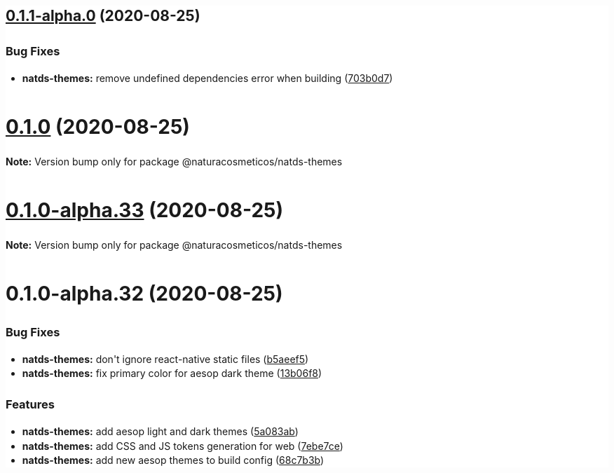 



## [0.1.1-alpha.0](https://github.com/natura-cosmeticos/natds-commons/compare/@naturacosmeticos/natds-themes@0.1.0-alpha.33...@naturacosmeticos/natds-themes@0.1.1-alpha.0) (2020-08-25)


### Bug Fixes

* **natds-themes:** remove undefined dependencies error when building ([703b0d7](https://github.com/natura-cosmeticos/natds-commons/commit/703b0d7507d6989767a43563b29aa7740629da21))





# [0.1.0](https://github.com/natura-cosmeticos/natds-commons/compare/@naturacosmeticos/natds-themes@0.1.0-alpha.33...@naturacosmeticos/natds-themes@0.1.0) (2020-08-25)

**Note:** Version bump only for package @naturacosmeticos/natds-themes





# [0.1.0-alpha.33](https://github.com/natura-cosmeticos/natds-commons/compare/@naturacosmeticos/natds-themes@0.1.0-alpha.32...@naturacosmeticos/natds-themes@0.1.0-alpha.33) (2020-08-25)

**Note:** Version bump only for package @naturacosmeticos/natds-themes





# 0.1.0-alpha.32 (2020-08-25)


### Bug Fixes

* **natds-themes:** don't ignore react-native static files ([b5aeef5](https://github.com/natura-cosmeticos/natds-commons/commit/b5aeef5f1460f949b0a782f3c3907caab73fe67e))
* **natds-themes:** fix primary color for aesop dark theme ([13b06f8](https://github.com/natura-cosmeticos/natds-commons/commit/13b06f872665e05dc87d1762c7695493cbe5b48c))


### Features

* **natds-themes:** add aesop light and dark themes ([5a083ab](https://github.com/natura-cosmeticos/natds-commons/commit/5a083ab78d55758b9e569f35a4e8236d386a17cb))
* **natds-themes:** add CSS and JS tokens generation for web ([7ebe7ce](https://github.com/natura-cosmeticos/natds-commons/commit/7ebe7cee32a4086af816c60d46ada84f6f4eeb91))
* **natds-themes:** add new aesop themes to build config ([68c7b3b](https://github.com/natura-cosmeticos/natds-commons/commit/68c7b3b8ce72b88ab2b3870c425f9b96aea9f76e))
